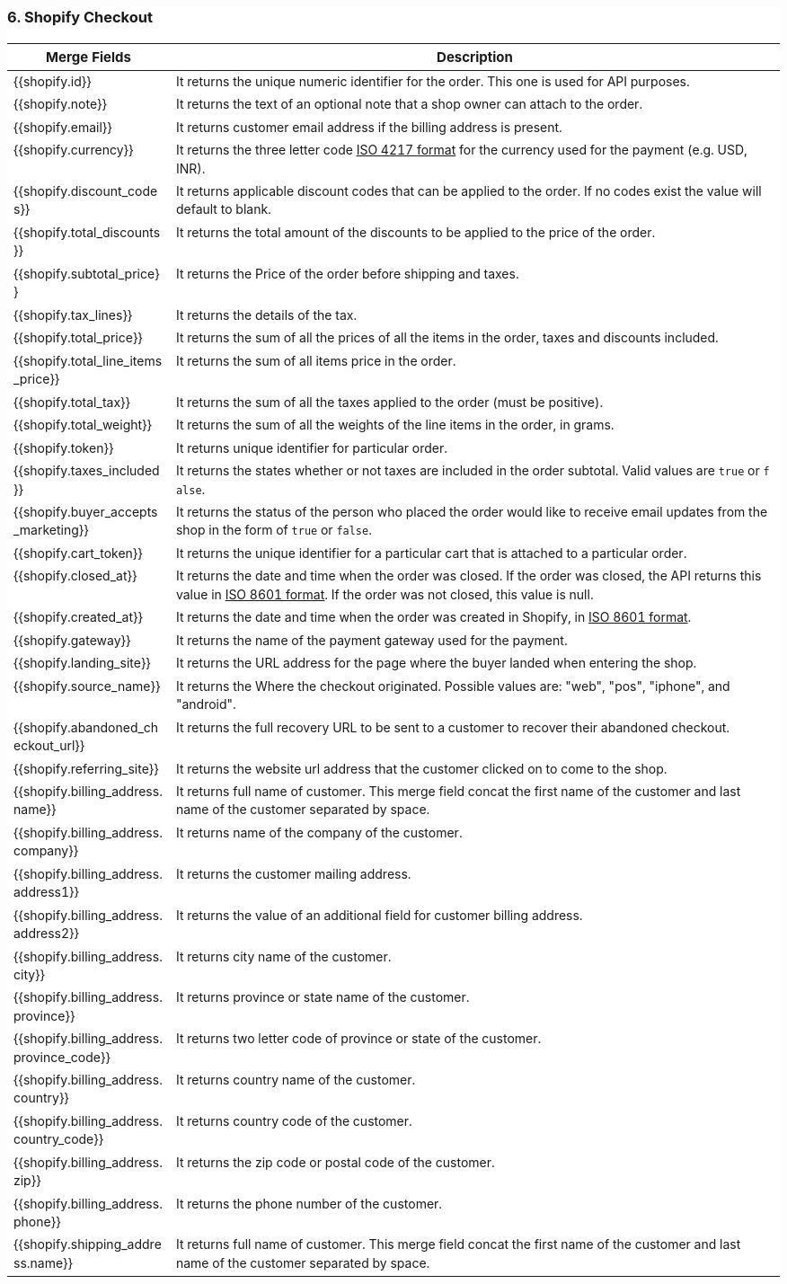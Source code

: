 ### **6. Shopify Checkout**

| <center> <span style="font-size:15px;">Merge Fields      |  <center> <span style="font-size:15px;">Description  |
|:---------------------------------|:------------------------------------|
|{{shopify.id}}|It returns the unique numeric identifier for the order. This one is used for API purposes.|
|{{shopify.note}}|It returns the text of an optional note that a shop owner can attach to the order.|
|{{shopify.email}}|It returns customer email address if the billing address is present.|
|{{shopify.currency}}|It returns the three letter code  [ISO 4217 format](https://en.wikipedia.org/wiki/ISO_4217) for the currency used for the payment (e.g. USD, INR).|
|{{shopify.discount_codes}}|It returns applicable discount codes that can be applied to the order. If no codes exist the value will default to blank.|
|{{shopify.total_discounts}}|It returns the total amount of the discounts to be applied to the price of the order.|
|{{shopify.subtotal_price}}|It returns the Price of the order before shipping and taxes.|
|{{shopify.tax_lines}}|It returns the details of the tax.|
|{{shopify.total_price}}|It returns the sum of all the prices of all the items in the order, taxes and discounts included.|
|{{shopify.total_line_items_price}}|It returns the sum of all items price in the order.|
|{{shopify.total_tax}}|It returns the sum of all the taxes applied to the order (must be positive).|
|{{shopify.total_weight}}|It returns the sum of all the weights of the line items in the order, in grams.|
|{{shopify.token}}|It returns unique identifier for particular order.|
|{{shopify.taxes_included}}|It returns the states whether or not taxes are included in the order subtotal. Valid values are `true` or `false`.|
|{{shopify.buyer_accepts_marketing}}|It returns the status of the person who placed the order would like to receive email updates from the shop in the form of `true` or `false`.|
|{{shopify.cart_token}}|It returns the unique identifier for a particular cart that is attached to a particular order.|
|{{shopify.closed_at}}|It returns the date and time when the order was closed. If the order was closed, the API returns this value in [ISO 8601 format](https://en.wikipedia.org/wiki/ISO_8601). If the order was not closed, this value is null.|
|{{shopify.created_at}}|It returns the date and time when the order was created in Shopify, in  [ISO 8601 format](https://en.wikipedia.org/wiki/ISO_8601).|
|{{shopify.gateway}}|It returns the name of the payment gateway used for the payment.|
|{{shopify.landing_site}}|It returns the URL address for the page where the buyer landed when entering the shop.|
|{{shopify.source_name}}|It returns the Where the checkout originated. Possible values are: "web", "pos", "iphone", and "android".|
|{{shopify.abandoned_checkout_url}}|It returns the full recovery URL to be sent to a customer to recover their abandoned checkout.|
|{{shopify.referring_site}}|It returns the website url address that the customer clicked on to come to the shop.|
|{{shopify.billing_address.name}}|It returns full name of customer. This merge field concat the first name of the customer and last name of the customer separated by space.|
|{{shopify.billing_address.company}}|It returns name of the company of the customer.|
|{{shopify.billing_address.address1}}|It returns the customer mailing address.|
|{{shopify.billing_address.address2}}|It returns the value of an additional field for customer billing address.|
|{{shopify.billing_address.city}}|It returns city name of the customer.
|{{shopify.billing_address.province}}|It returns province or state name of the customer.|
|{{shopify.billing_address.province_code}}|It returns two letter code of province or state of the customer.|
|{{shopify.billing_address.country}}|It returns country name of the customer.|
|{{shopify.billing_address.country_code}}|It returns country code of the customer.|
|{{shopify.billing_address.zip}}|It returns the zip code or postal code of the customer.|
|{{shopify.billing_address.phone}}|It returns the phone number of the customer.|
|{{shopify.shipping_address.name}}|It returns full name of customer. This merge field concat the first name of the customer and last name of the customer separated by space.|